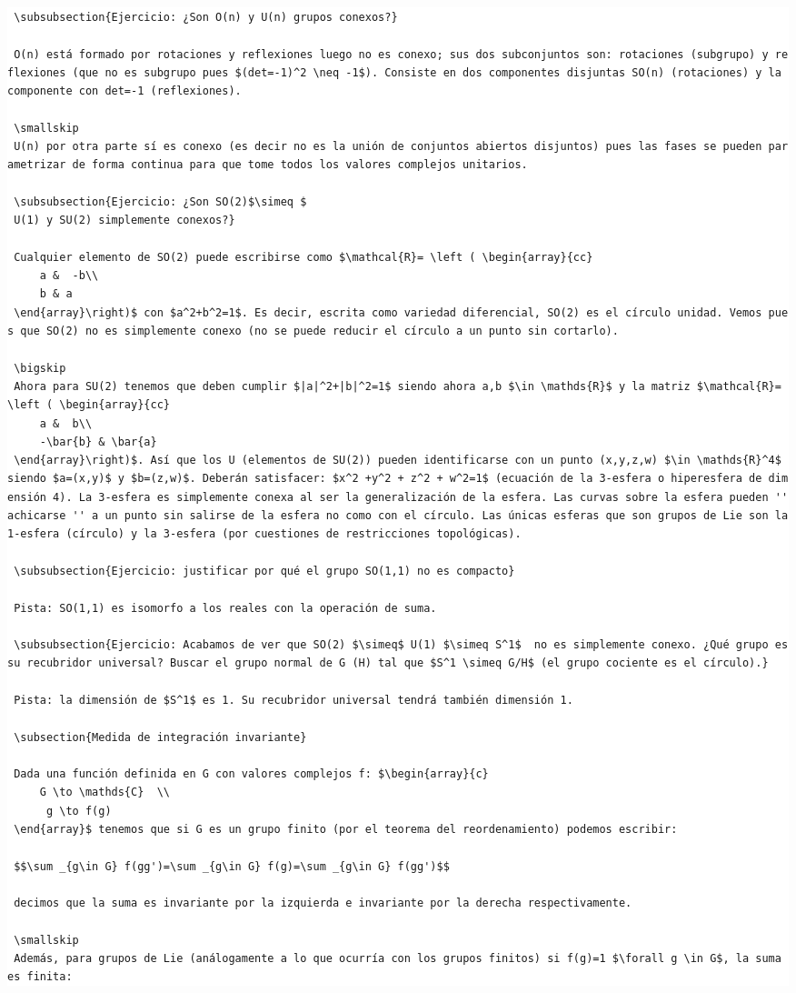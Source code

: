     \subsubsection{Ejercicio: ¿Son O(n) y U(n) grupos conexos?}
     
     O(n) está formado por rotaciones y reflexiones luego no es conexo; sus dos subconjuntos son: rotaciones (subgrupo) y reflexiones (que no es subgrupo pues $(det=-1)^2 \neq -1$). Consiste en dos componentes disjuntas SO(n) (rotaciones) y la componente con det=-1 (reflexiones).
     
     \smallskip
     U(n) por otra parte sí es conexo (es decir no es la unión de conjuntos abiertos disjuntos) pues las fases se pueden parametrizar de forma continua para que tome todos los valores complejos unitarios.
     
     \subsubsection{Ejercicio: ¿Son SO(2)$\simeq $
     U(1) y SU(2) simplemente conexos?}
     
     Cualquier elemento de SO(2) puede escribirse como $\mathcal{R}= \left ( \begin{array}{cc}
         a &  -b\\
         b & a 
     \end{array}\right)$ con $a^2+b^2=1$. Es decir, escrita como variedad diferencial, SO(2) es el círculo unidad. Vemos pues que SO(2) no es simplemente conexo (no se puede reducir el círculo a un punto sin cortarlo).
     
     \bigskip
     Ahora para SU(2) tenemos que deben cumplir $|a|^2+|b|^2=1$ siendo ahora a,b $\in \mathds{R}$ y la matriz $\mathcal{R}= \left ( \begin{array}{cc}
         a &  b\\
         -\bar{b} & \bar{a} 
     \end{array}\right)$. Así que los U (elementos de SU(2)) pueden identificarse con un punto (x,y,z,w) $\in \mathds{R}^4$ siendo $a=(x,y)$ y $b=(z,w)$. Deberán satisfacer: $x^2 +y^2 + z^2 + w^2=1$ (ecuación de la 3-esfera o hiperesfera de dimensión 4). La 3-esfera es simplemente conexa al ser la generalización de la esfera. Las curvas sobre la esfera pueden '' achicarse '' a un punto sin salirse de la esfera no como con el círculo. Las únicas esferas que son grupos de Lie son la 1-esfera (círculo) y la 3-esfera (por cuestiones de restricciones topológicas).
     
     \subsubsection{Ejercicio: justificar por qué el grupo SO(1,1) no es compacto}
     
     Pista: SO(1,1) es isomorfo a los reales con la operación de suma.
     
     \subsubsection{Ejercicio: Acabamos de ver que SO(2) $\simeq$ U(1) $\simeq S^1$  no es simplemente conexo. ¿Qué grupo es su recubridor universal? Buscar el grupo normal de G (H) tal que $S^1 \simeq G/H$ (el grupo cociente es el círculo).}
     
     Pista: la dimensión de $S^1$ es 1. Su recubridor universal tendrá también dimensión 1.
     
     \subsection{Medida de integración invariante}
     
     Dada una función definida en G con valores complejos f: $\begin{array}{c}
         G \to \mathds{C}  \\
          g \to f(g)
     \end{array}$ tenemos que si G es un grupo finito (por el teorema del reordenamiento) podemos escribir:
     
     $$\sum _{g\in G} f(gg')=\sum _{g\in G} f(g)=\sum _{g\in G} f(gg')$$
     
     decimos que la suma es invariante por la izquierda e invariante por la derecha respectivamente.
     
     \smallskip
     Además, para grupos de Lie (análogamente a lo que ocurría con los grupos finitos) si f(g)=1 $\forall g \in G$, la suma es finita:
     